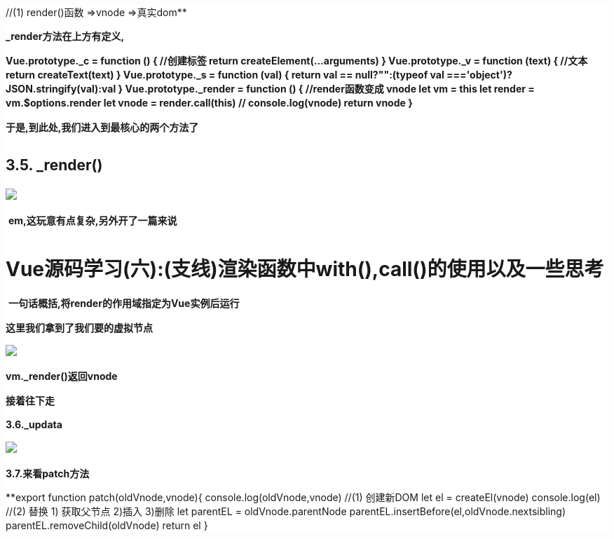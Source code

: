 //(1) render()函数 =>vnode =>真实dom** 

**\_render方法在上方有定义,**

**Vue.prototype.\_c = function () {
        //创建标签
        return createElement(...arguments)
    }
    Vue.prototype.\_v \= function (text) { //文本
        return createText(text)
    }
    Vue.prototype.\_s \= function (val) {
        return val \== null?"":(typeof val ==='object')?JSON.stringify(val):val
    }
    Vue.prototype.\_render \= function () { //render函数变成 vnode
        let vm = this
        let render \= vm.$options.render
        let vnode \= render.call(this)
        // console.log(vnode)
        return vnode
    }**

**于是,到此处,我们进入到最核心的两个方法了**

3.5. \_render()
---------------

**![](https://img2023.cnblogs.com/blog/2501855/202309/2501855-20230914214255004-419048643.png)**

 **em,这玩意有点复杂,另外开了一篇来说**

**Vue源码学习(六):(支线)渲染函数中with(),call()的使用以及一些思考**
==============================================

 **一句话概括,将render的作用域指定为Vue实例后运行**

**这里我们拿到了我们要的虚拟节点**

**![](https://img2023.cnblogs.com/blog/2501855/202309/2501855-20230914221012831-723896085.png)**

**vm.\_render()返回vnode**

**接着往下走**

**3.6.\_updata**

**![](https://img2023.cnblogs.com/blog/2501855/202309/2501855-20230915195634298-774873394.png)**

**3.7.来看patch方法**

**export function patch(oldVnode,vnode){
    console.log(oldVnode,vnode)
    //(1) 创建新DOM
    let el = createEl(vnode)
    console.log(el)
    //(2) 替换 1) 获取父节点  2)插入 3)删除
    let parentEL = oldVnode.parentNode
    parentEL.insertBefore(el,oldVnode.nextsibling)
    parentEL.removeChild(oldVnode)
    return el
}
